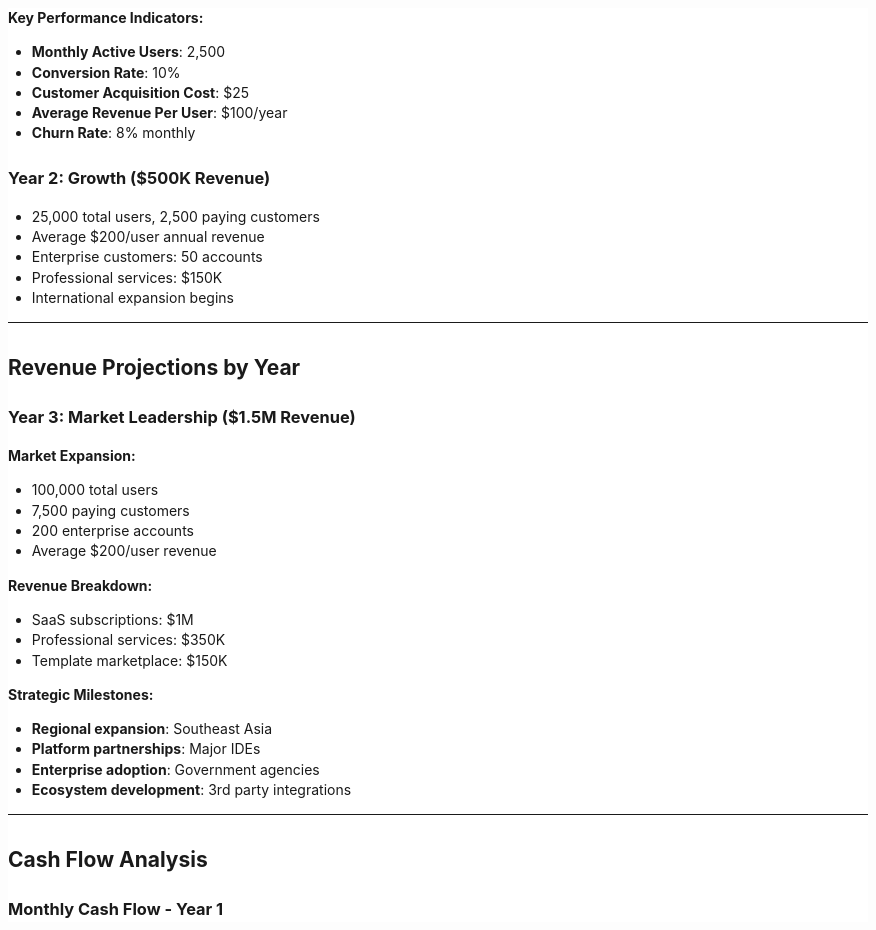 </div><div>

**Key Performance Indicators:**
- **Monthly Active Users**: 2,500
- **Conversion Rate**: 10%
- **Customer Acquisition Cost**: $25
- **Average Revenue Per User**: $100/year
- **Churn Rate**: 8% monthly

</div></div>

### **Year 2: Growth ($500K Revenue)**

- 25,000 total users, 2,500 paying customers
- Average $200/user annual revenue
- Enterprise customers: 50 accounts
- Professional services: $150K
- International expansion begins

---

## Revenue Projections by Year

### **Year 3: Market Leadership ($1.5M Revenue)**

<div><div>

**Market Expansion:**
- 100,000 total users
- 7,500 paying customers
- 200 enterprise accounts
- Average $200/user revenue

**Revenue Breakdown:**
- SaaS subscriptions: $1M
- Professional services: $350K
- Template marketplace: $150K

</div><div>

**Strategic Milestones:**
- **Regional expansion**: Southeast Asia
- **Platform partnerships**: Major IDEs
- **Enterprise adoption**: Government agencies
- **Ecosystem development**: 3rd party integrations

</div></div>

---

## Cash Flow Analysis

### **Monthly Cash Flow - Year 1**
